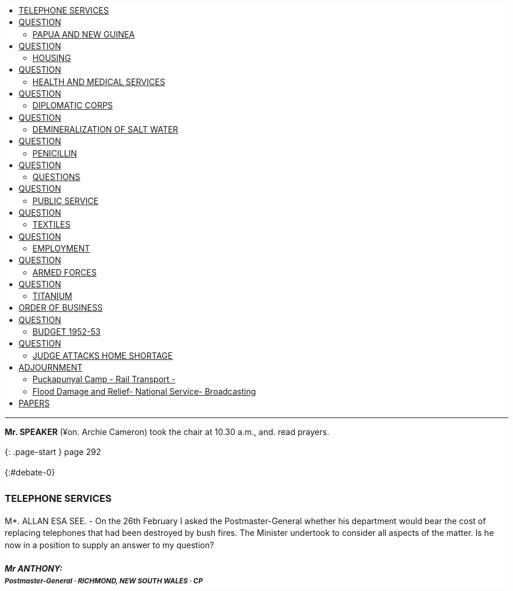 
* [TELEPHONE SERVICES](#debate-0)
* [QUESTION](#debate-1)
    * [PAPUA AND NEW GUINEA](#subdebate-1-0)
* [QUESTION](#debate-2)
    * [HOUSING](#subdebate-2-0)
* [QUESTION](#debate-3)
    * [HEALTH AND MEDICAL SERVICES](#subdebate-3-0)
* [QUESTION](#debate-4)
    * [DIPLOMATIC CORPS](#subdebate-4-0)
* [QUESTION](#debate-5)
    * [DEMINERALIZATION OF SALT WATER](#subdebate-5-0)
* [QUESTION](#debate-6)
    * [PENICILLIN](#subdebate-6-0)
* [QUESTION](#debate-7)
    * [QUESTIONS](#subdebate-7-0)
* [QUESTION](#debate-8)
    * [PUBLIC SERVICE](#subdebate-8-0)
* [QUESTION](#debate-9)
    * [TEXTILES](#subdebate-9-0)
* [QUESTION](#debate-10)
    * [EMPLOYMENT](#subdebate-10-0)
* [QUESTION](#debate-11)
    * [ARMED FORCES](#subdebate-11-0)
* [QUESTION](#debate-12)
    * [TITANIUM](#subdebate-12-0)
* [ORDER OF BUSINESS](#debate-13)
* [QUESTION](#debate-14)
    * [BUDGET 1952-53](#subdebate-14-0)
* [QUESTION](#debate-15)
    * [JUDGE ATTACKS HOME SHORTAGE](#subdebate-15-0)
* [ADJOURNMENT](#debate-16)
    * [Puckapunyal Camp - Rail Transport -](#subdebate-16-0)
    * [Flood Damage and Relief- National Service- Broadcasting](#subdebate-16-2)
* [PAPERS](#debate-17)


----


 **Mr. SPEAKER** (¥on. Archie Cameron) took the chair at 10.30 a.m., and. read prayers. 

{: .page-start }
page 292

{:#debate-0}
### TELEPHONE SERVICES

M*.  ALLAN ESA  SEE. - On the 26th February I asked the Postmaster-General whether his department would bear the cost of replacing telephones that had been destroyed by bush fires. The Minister undertook to consider all aspects of the matter.  Is  he now in a position to supply an answer to my question? 

##### Mr ANTHONY:<br><small class="text-muted">Postmaster-General &middot; RICHMOND, NEW SOUTH WALES &middot; CP</small>
